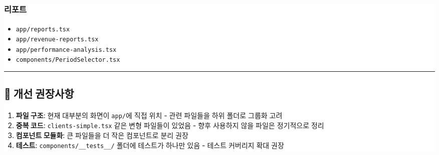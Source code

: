 ### 리포트

- `app/reports.tsx`
- `app/revenue-reports.tsx`
- `app/performance-analysis.tsx`
- `components/PeriodSelector.tsx`

---

## 🎯 개선 권장사항

1. **파일 구조**: 현재 대부분의 화면이 `app/`에 직접 위치 - 관련 파일들을 하위 폴더로 그룹화 고려
2. **중복 코드**: `clients-simple.tsx` 같은 변형 파일들이 있었음 - 향후 사용하지 않을 파일은 정기적으로 정리
3. **컴포넌트 모듈화**: 큰 파일들을 더 작은 컴포넌트로 분리 권장
4. **테스트**: `components/__tests__/` 폴더에 테스트가 하나만 있음 - 테스트 커버리지 확대 권장
